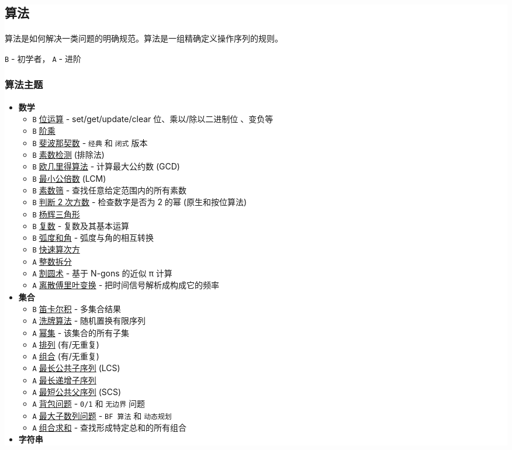 ## 算法

算法是如何解决一类问题的明确规范。算法是一组精确定义操作序列的规则。

`B` - 初学者， `A` - 进阶

### 算法主题

* **数学**
  * `B` [位运算](https://github.com/trekhleb/javascript-algorithms/blob/master/src/algorithms/math/bits) - set/get/update/clear 位、乘以/除以二进制位 、变负等
  * `B` [阶乘](https://github.com/trekhleb/javascript-algorithms/blob/master/src/algorithms/math/factorial/README.zh-CN.md)
  * `B` [斐波那契数](https://github.com/trekhleb/javascript-algorithms/blob/master/src/algorithms/math/fibonacci) - `经典` 和 `闭式` 版本
  * `B` [素数检测](https://github.com/trekhleb/javascript-algorithms/blob/master/src/algorithms/math/primality-test) (排除法)
  * `B` [欧几里得算法](https://github.com/trekhleb/javascript-algorithms/blob/master/src/algorithms/math/euclidean-algorithm) - 计算最大公约数 (GCD)
  * `B` [最小公倍数](https://github.com/trekhleb/javascript-algorithms/blob/master/src/algorithms/math/least-common-multiple) (LCM)
  * `B` [素数筛](https://github.com/trekhleb/javascript-algorithms/blob/master/src/algorithms/math/sieve-of-eratosthenes) - 查找任意给定范围内的所有素数
  * `B` [判断 2 次方数](https://github.com/trekhleb/javascript-algorithms/blob/master/src/algorithms/math/is-power-of-two) - 检查数字是否为 2 的幂 (原生和按位算法)
  * `B` [杨辉三角形](https://github.com/trekhleb/javascript-algorithms/blob/master/src/algorithms/math/pascal-triangle)
  * `B` [复数](https://github.com/trekhleb/javascript-algorithms/blob/master/src/algorithms/math/complex-number) - 复数及其基本运算
  * `B` [弧度和角](https://github.com/trekhleb/javascript-algorithms/blob/master/src/algorithms/math/radian) - 弧度与角的相互转换
  * `B` [快速算次方](https://github.com/trekhleb/javascript-algorithms/blob/master/src/algorithms/math/fast-powering)
  * `A` [整数拆分](https://github.com/trekhleb/javascript-algorithms/blob/master/src/algorithms/math/integer-partition)
  * `A` [割圆术](https://github.com/trekhleb/javascript-algorithms/blob/master/src/algorithms/math/liu-hui) - 基于 N-gons 的近似 π 计算
  * `A` [离散傅里叶变换](https://github.com/trekhleb/javascript-algorithms/blob/master/src/algorithms/math/fourier-transform) - 把时间信号解析成构成它的频率
* **集合**
  * `B` [笛卡尔积](https://github.com/trekhleb/javascript-algorithms/blob/master/src/algorithms/sets/cartesian-product) - 多集合结果
  * `A` [洗牌算法](https://github.com/trekhleb/javascript-algorithms/blob/master/src/algorithms/sets/fisher-yates) - 随机置换有限序列
  * `A` [幂集](https://github.com/trekhleb/javascript-algorithms/blob/master/src/algorithms/sets/power-set) - 该集合的所有子集
  * `A` [排列](https://github.com/trekhleb/javascript-algorithms/blob/master/src/algorithms/sets/permutations) (有/无重复)
  * `A` [组合](https://github.com/trekhleb/javascript-algorithms/blob/master/src/algorithms/sets/combinations) (有/无重复)
  * `A` [最长公共子序列](https://github.com/trekhleb/javascript-algorithms/blob/master/src/algorithms/sets/longest-common-subsequence) (LCS)
  * `A` [最长递增子序列](https://github.com/trekhleb/javascript-algorithms/blob/master/src/algorithms/sets/longest-increasing-subsequence)
  * `A` [最短公共父序列](https://github.com/trekhleb/javascript-algorithms/blob/master/src/algorithms/sets/shortest-common-supersequence) (SCS)
  * `A` [背包问题](https://github.com/trekhleb/javascript-algorithms/blob/master/src/algorithms/sets/knapsack-problem) - `0/1` 和 `无边界` 问题
  * `A` [最大子数列问题](https://github.com/trekhleb/javascript-algorithms/blob/master/src/algorithms/sets/maximum-subarray) - `BF 算法` 和 `动态规划`
  * `A` [组合求和](https://github.com/trekhleb/javascript-algorithms/blob/master/src/algorithms/sets/combination-sum) - 查找形成特定总和的所有组合
* **字符串**